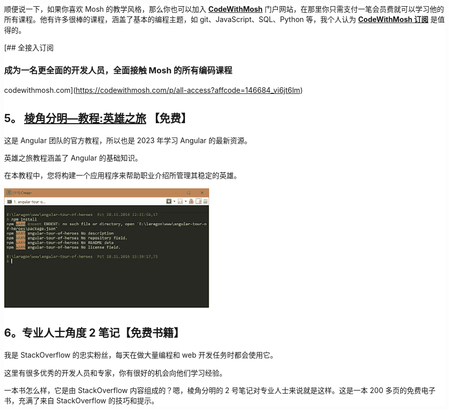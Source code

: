 
顺便说一下，如果你喜欢 Mosh 的教学风格，那么你也可以加入 [**CodeWithMosh**](https://codewithmosh.com/?affcode=146684_vi6jt6lm) 门户网站，在那里你只需支付一笔会员费就可以学习他的所有课程。他有许多很棒的课程，涵盖了基本的编程主题，如 git、JavaScript、SQL、Python 等，我个人认为 [**CodeWithMosh 订阅**](https://codewithmosh.com/p/all-access?affcode=146684_vi6jt6lm) 是值得的。

[](https://codewithmosh.com/p/all-access?affcode=146684_vi6jt6lm) [## 全接入订阅

### 成为一名更全面的开发人员，全面接触 Mosh 的所有编码课程

codewithmosh.com](https://codewithmosh.com/p/all-access?affcode=146684_vi6jt6lm) 

## **5。** [**棱角分明—教程:英雄之旅**](https://angular.io/tutorial) **【免费】**

这是 Angular 团队的官方教程，所以也是 2023 年学习 Angular 的最新资源。

英雄之旅教程涵盖了 Angular 的基础知识。

在本教程中，您将构建一个应用程序来帮助职业介绍所管理其稳定的英雄。

[![](img/73526821da1aca8c44356560adf10b9c.png)](https://angular.io/tutorial)

## 6。专业人士角度 2 笔记【免费书籍】

我是 StackOverflow 的忠实粉丝，每天在做大量编程和 web 开发任务时都会使用它。

这里有很多优秀的开发人员和专家，你有很好的机会向他们学习经验。

一本书怎么样，它是由 StackOverflow 内容组成的？嗯，棱角分明的 2 号笔记对专业人士来说就是这样。这是一本 200 多页的免费电子书，充满了来自 StackOverflow 的技巧和提示。
